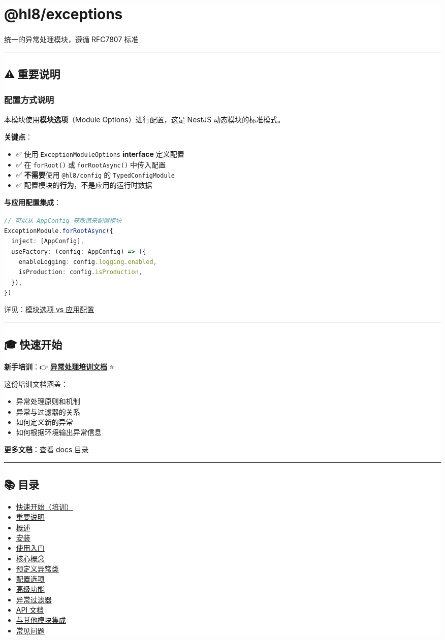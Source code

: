 # @hl8/exceptions

统一的异常处理模块，遵循 RFC7807 标准

---

## ⚠️ 重要说明

### 配置方式说明

本模块使用**模块选项**（Module Options）进行配置，这是 NestJS 动态模块的标准模式。

**关键点**：

- ✅ 使用 `ExceptionModuleOptions` **interface** 定义配置
- ✅ 在 `forRoot()` 或 `forRootAsync()` 中传入配置
- ✅ **不需要**使用 `@hl8/config` 的 `TypedConfigModule`
- ✅ 配置模块的**行为**，不是应用的运行时数据

**与应用配置集成**：

```typescript
// 可以从 AppConfig 获取值来配置模块
ExceptionModule.forRootAsync({
  inject: [AppConfig],
  useFactory: (config: AppConfig) => ({
    enableLogging: config.logging.enabled,
    isProduction: config.isProduction,
  }),
})
```

详见：[模块选项 vs 应用配置](../../docs/guides/config/MODULE_OPTIONS_VS_APP_CONFIG.md)

---

## 🎓 快速开始

**新手培训**：👉 **[异常处理培训文档](./docs/EXCEPTION_HANDLING_TRAINING.md)** ⭐

这份培训文档涵盖：

- 异常处理原则和机制
- 异常与过滤器的关系
- 如何定义新的异常
- 如何根据环境输出异常信息

**更多文档**：查看 [docs 目录](./docs/)

---

## 📚 目录

- [快速开始（培训）](#-快速开始)
- [重要说明](#-重要说明)
- [概述](#-概述)
- [安装](#-安装)
- [使用入门](#-使用入门)
- [核心概念](#-核心概念)
- [预定义异常类](#-预定义异常类)
- [配置选项](#️-配置选项)
- [高级功能](#-高级功能)
- [异常过滤器](#-异常过滤器)
- [API 文档](#-api-文档)
- [与其他模块集成](#-与其他模块集成)
- [常见问题](#-常见问题)